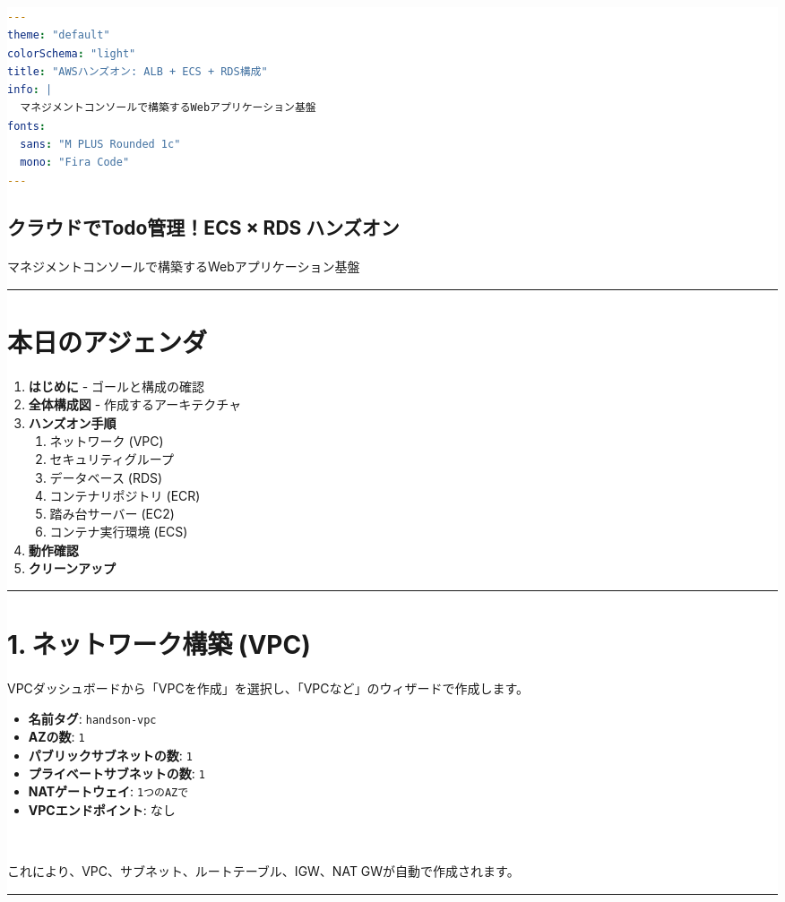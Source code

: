 ```yaml
---
theme: "default"
colorSchema: "light"
title: "AWSハンズオン: ALB + ECS + RDS構成"
info: |
  マネジメントコンソールで構築するWebアプリケーション基盤
fonts:
  sans: "M PLUS Rounded 1c"
  mono: "Fira Code"
---
```


## クラウドでTodo管理！ECS × RDS ハンズオン

マネジメントコンソールで構築するWebアプリケーション基盤

---

# 本日のアジェンダ

1.  **はじめに** - ゴールと構成の確認
2.  **全体構成図** - 作成するアーキテクチャ
3.  **ハンズオン手順**
    1. ネットワーク (VPC)
    2. セキュリティグループ
    3. データベース (RDS)
    4. コンテナリポジトリ (ECR)
    5. 踏み台サーバー (EC2)
    6. コンテナ実行環境 (ECS)
4.  **動作確認**
5.  **クリーンアップ**

---

# 1. ネットワーク構築 (VPC)

VPCダッシュボードから「VPCを作成」を選択し、「VPCなど」のウィザードで作成します。

- **名前タグ**: `handson-vpc`
- **AZの数**: `1`
- **パブリックサブネットの数**: `1`
- **プライベートサブネットの数**: `1`
- **NATゲートウェイ**: `1つのAZで`
- **VPCエンドポイント**: なし

<br>
<p class="text-sm">
これにより、VPC、サブネット、ルートテーブル、IGW、NAT GWが自動で作成されます。
</p>

---